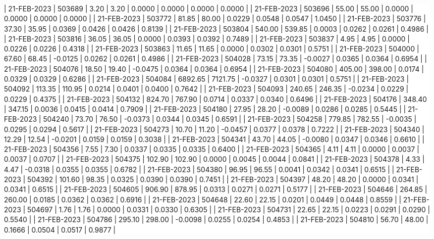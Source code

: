 | 21-FEB-2023 | 503689 | 3.20 | 3.20 | 0.0000 | 0.0000 | 0.0000 | 0.0000 |
| 21-FEB-2023 | 503696 | 55.00 | 55.00 | 0.0000 | 0.0000 | 0.0000 | 0.0000 |
| 21-FEB-2023 | 503772 | 81.85 | 80.00 | 0.0229 | 0.0548 | 0.0547 | 1.0450 |
| 21-FEB-2023 | 503776 | 37.30 | 35.95 | 0.0369 | 0.0426 | 0.0426 | 0.8139 |
| 21-FEB-2023 | 503804 | 540.00 | 539.85 | 0.0003 | 0.0262 | 0.0261 | 0.4986 |
| 21-FEB-2023 | 503816 | 36.05 | 36.05 | 0.0000 | 0.0393 | 0.0392 | 0.7489 |
| 21-FEB-2023 | 503837 | 4.95 | 4.95 | 0.0000 | 0.0226 | 0.0226 | 0.4318 |
| 21-FEB-2023 | 503863 | 11.65 | 11.65 | 0.0000 | 0.0302 | 0.0301 | 0.5751 |
| 21-FEB-2023 | 504000 | 67.60 | 68.45 | -0.0125 | 0.0262 | 0.0261 | 0.4986 |
| 21-FEB-2023 | 504028 | 73.15 | 73.35 | -0.0027 | 0.0365 | 0.0364 | 0.6954 |
| 21-FEB-2023 | 504076 | 18.50 | 19.40 | -0.0475 | 0.0364 | 0.0364 | 0.6954 |
| 21-FEB-2023 | 504080 | 405.00 | 398.00 | 0.0174 | 0.0329 | 0.0329 | 0.6286 |
| 21-FEB-2023 | 504084 | 6892.65 | 7121.75 | -0.0327 | 0.0301 | 0.0301 | 0.5751 |
| 21-FEB-2023 | 504092 | 113.35 | 110.95 | 0.0214 | 0.0401 | 0.0400 | 0.7642 |
| 21-FEB-2023 | 504093 | 240.65 | 246.35 | -0.0234 | 0.0229 | 0.0229 | 0.4375 |
| 21-FEB-2023 | 504132 | 824.70 | 767.90 | 0.0714 | 0.0337 | 0.0340 | 0.6496 |
| 21-FEB-2023 | 504176 | 348.40 | 347.15 | 0.0036 | 0.0415 | 0.0414 | 0.7909 |
| 21-FEB-2023 | 504180 | 27.95 | 28.20 | -0.0089 | 0.0286 | 0.0285 | 0.5445 |
| 21-FEB-2023 | 504240 | 73.70 | 76.50 | -0.0373 | 0.0344 | 0.0345 | 0.6591 |
| 21-FEB-2023 | 504258 | 779.85 | 782.55 | -0.0035 | 0.0295 | 0.0294 | 0.5617 |
| 21-FEB-2023 | 504273 | 10.70 | 11.20 | -0.0457 | 0.0377 | 0.0378 | 0.7222 |
| 21-FEB-2023 | 504340 | 12.29 | 12.54 | -0.0201 | 0.0159 | 0.0159 | 0.3038 |
| 21-FEB-2023 | 504341 | 43.70 | 44.05 | -0.0080 | 0.0347 | 0.0346 | 0.6610 |
| 21-FEB-2023 | 504356 | 7.55 | 7.30 | 0.0337 | 0.0335 | 0.0335 | 0.6400 |
| 21-FEB-2023 | 504365 | 4.11 | 4.11 | 0.0000 | 0.0037 | 0.0037 | 0.0707 |
| 21-FEB-2023 | 504375 | 102.90 | 102.90 | 0.0000 | 0.0045 | 0.0044 | 0.0841 |
| 21-FEB-2023 | 504378 | 4.33 | 4.47 | -0.0318 | 0.0355 | 0.0355 | 0.6782 |
| 21-FEB-2023 | 504380 | 96.95 | 96.55 | 0.0041 | 0.0342 | 0.0341 | 0.6515 |
| 21-FEB-2023 | 504392 | 101.60 | 98.35 | 0.0325 | 0.0390 | 0.0390 | 0.7451 |
| 21-FEB-2023 | 504397 | 48.20 | 48.20 | 0.0000 | 0.0341 | 0.0341 | 0.6515 |
| 21-FEB-2023 | 504605 | 906.90 | 878.95 | 0.0313 | 0.0271 | 0.0271 | 0.5177 |
| 21-FEB-2023 | 504646 | 264.85 | 260.00 | 0.0185 | 0.0362 | 0.0362 | 0.6916 |
| 21-FEB-2023 | 504648 | 22.60 | 22.15 | 0.0201 | 0.0449 | 0.0448 | 0.8559 |
| 21-FEB-2023 | 504697 | 1.76 | 1.76 | 0.0000 | 0.0331 | 0.0330 | 0.6305 |
| 21-FEB-2023 | 504731 | 22.65 | 22.15 | 0.0223 | 0.0291 | 0.0290 | 0.5540 |
| 21-FEB-2023 | 504786 | 295.10 | 298.00 | -0.0098 | 0.0255 | 0.0254 | 0.4853 |
| 21-FEB-2023 | 504810 | 56.70 | 48.00 | 0.1666 | 0.0504 | 0.0517 | 0.9877 |